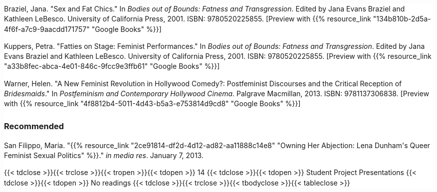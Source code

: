 Braziel, Jana. "Sex and Fat Chics." In *Bodies out of Bounds: Fatness and Transgression*. Edited by Jana Evans Braziel and Kathleen LeBesco. University of California Press, 2001. ISBN: 9780520225855. \[Preview with {{% resource_link "134b810b-2d5a-4f6f-a7c9-9aacdd171757" "Google Books" %}}\]

Kuppers, Petra. "Fatties on Stage: Feminist Performances." In *Bodies out of Bounds: Fatness and Transgression*. Edited by Jana Evans Braziel and Kathleen LeBesco. University of California Press, 2001. ISBN: 9780520225855. \[Preview with {{% resource_link "a33b8fec-abca-4e01-846c-9fcc9e3ffb61" "Google Books" %}}\]

Warner, Helen. "A New Feminist Revolution in Hollywood Comedy?: Postfeminist Discourses and the Critical Reception of *Bridesmaids*." In *Postfeminism and Contemporary Hollywood Cinema*. Palgrave Macmillan, 2013. ISBN: 9781137306838. \[Preview with {{% resource_link "4f8812b4-5011-4d43-b5a3-e753814d9cd8" "Google Books" %}}\]

### Recommended

San Filippo, Maria. "{{% resource_link "2ce91814-df2d-4d12-ad82-aa11888c14e8" "Owning Her Abjection: Lena Dunham's Queer Feminist Sexual Politics" %}}." *in media res*. January 7, 2013.

{{< tdclose >}}{{< trclose >}}{{< tropen >}}{{< tdopen >}}
14
{{< tdclose >}}{{< tdopen >}}
Student Project Presentations
{{< tdclose >}}{{< tdopen >}}
No readings
{{< tdclose >}}{{< trclose >}}{{< tbodyclose >}}{{< tableclose >}}